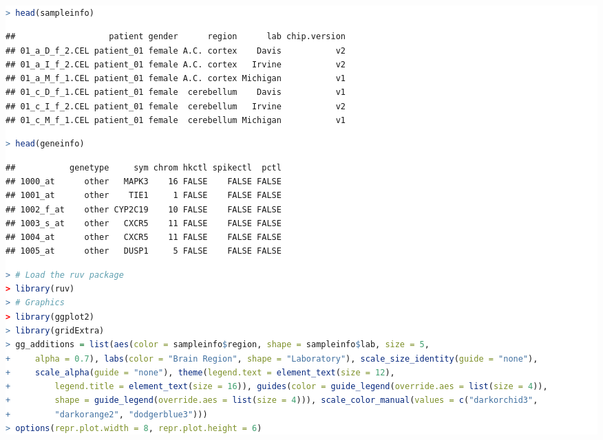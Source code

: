 ``` r
> head(sampleinfo)
```

    ##                   patient gender      region      lab chip.version
    ## 01_a_D_f_2.CEL patient_01 female A.C. cortex    Davis           v2
    ## 01_a_I_f_2.CEL patient_01 female A.C. cortex   Irvine           v2
    ## 01_a_M_f_1.CEL patient_01 female A.C. cortex Michigan           v1
    ## 01_c_D_f_1.CEL patient_01 female  cerebellum    Davis           v1
    ## 01_c_I_f_2.CEL patient_01 female  cerebellum   Irvine           v2
    ## 01_c_M_f_1.CEL patient_01 female  cerebellum Michigan           v1

``` r
> head(geneinfo)
```

    ##           genetype     sym chrom hkctl spikectl  pctl
    ## 1000_at      other   MAPK3    16 FALSE    FALSE FALSE
    ## 1001_at      other    TIE1     1 FALSE    FALSE FALSE
    ## 1002_f_at    other CYP2C19    10 FALSE    FALSE FALSE
    ## 1003_s_at    other   CXCR5    11 FALSE    FALSE FALSE
    ## 1004_at      other   CXCR5    11 FALSE    FALSE FALSE
    ## 1005_at      other   DUSP1     5 FALSE    FALSE FALSE

``` r
> # Load the ruv package
> library(ruv)
> # Graphics
> library(ggplot2)
> library(gridExtra)
> gg_additions = list(aes(color = sampleinfo$region, shape = sampleinfo$lab, size = 5, 
+     alpha = 0.7), labs(color = "Brain Region", shape = "Laboratory"), scale_size_identity(guide = "none"), 
+     scale_alpha(guide = "none"), theme(legend.text = element_text(size = 12), 
+         legend.title = element_text(size = 16)), guides(color = guide_legend(override.aes = list(size = 4)), 
+         shape = guide_legend(override.aes = list(size = 4))), scale_color_manual(values = c("darkorchid3", 
+         "darkorange2", "dodgerblue3")))
> options(repr.plot.width = 8, repr.plot.height = 6)
```
